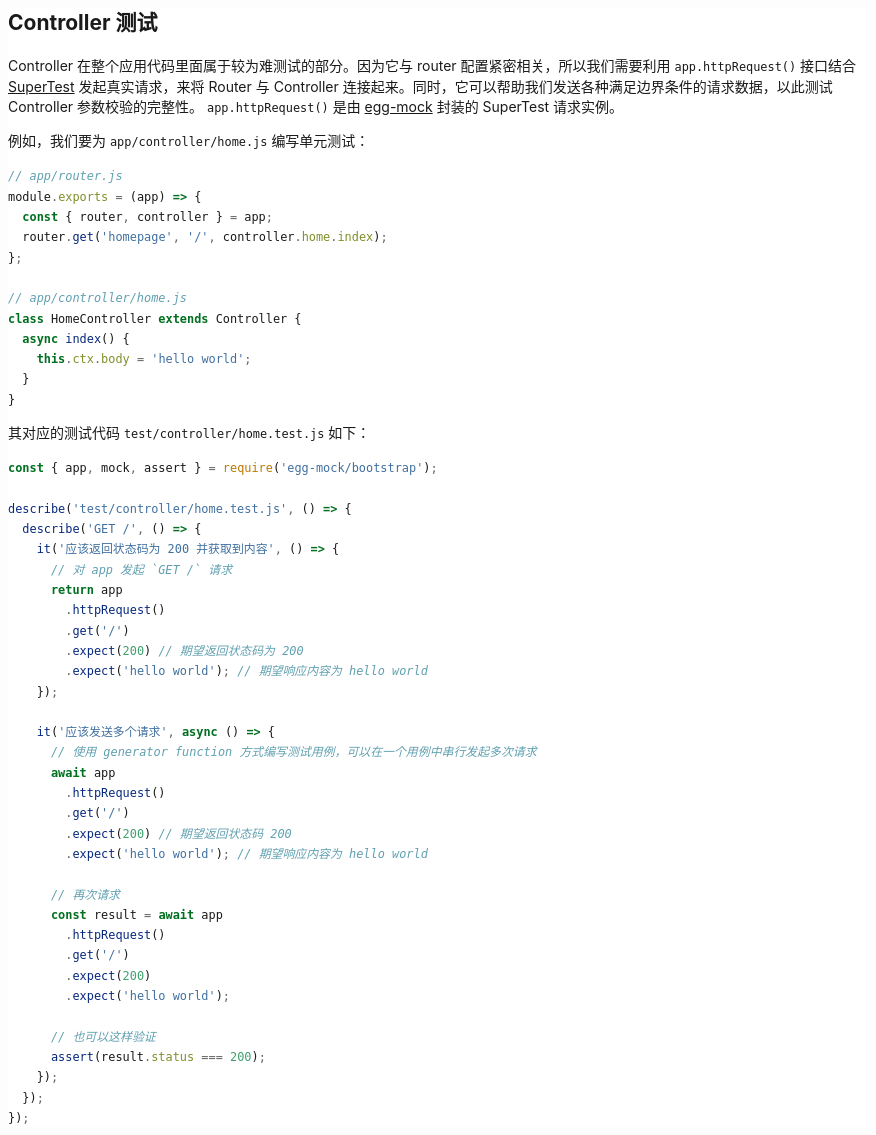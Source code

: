 ## Controller 测试

Controller 在整个应用代码里面属于较为难测试的部分。因为它与 router 配置紧密相关，所以我们需要利用 `app.httpRequest()` 接口结合 [SuperTest](https://github.com/visionmedia/supertest) 发起真实请求，来将 Router 与 Controller 连接起来。同时，它可以帮助我们发送各种满足边界条件的请求数据，以此测试 Controller 参数校验的完整性。 `app.httpRequest()` 是由 [egg-mock](https://github.com/eggjs/egg-mock) 封装的 SuperTest 请求实例。

例如，我们要为 `app/controller/home.js` 编写单元测试：

```js
// app/router.js
module.exports = (app) => {
  const { router, controller } = app;
  router.get('homepage', '/', controller.home.index);
};

// app/controller/home.js
class HomeController extends Controller {
  async index() {
    this.ctx.body = 'hello world';
  }
}
```

其对应的测试代码 `test/controller/home.test.js` 如下：

```js
const { app, mock, assert } = require('egg-mock/bootstrap');

describe('test/controller/home.test.js', () => {
  describe('GET /', () => {
    it('应该返回状态码为 200 并获取到内容', () => {
      // 对 app 发起 `GET /` 请求
      return app
        .httpRequest()
        .get('/')
        .expect(200) // 期望返回状态码为 200
        .expect('hello world'); // 期望响应内容为 hello world
    });

    it('应该发送多个请求', async () => {
      // 使用 generator function 方式编写测试用例，可以在一个用例中串行发起多次请求
      await app
        .httpRequest()
        .get('/')
        .expect(200) // 期望返回状态码 200
        .expect('hello world'); // 期望响应内容为 hello world

      // 再次请求
      const result = await app
        .httpRequest()
        .get('/')
        .expect(200)
        .expect('hello world');

      // 也可以这样验证
      assert(result.status === 200);
    });
  });
});
```
